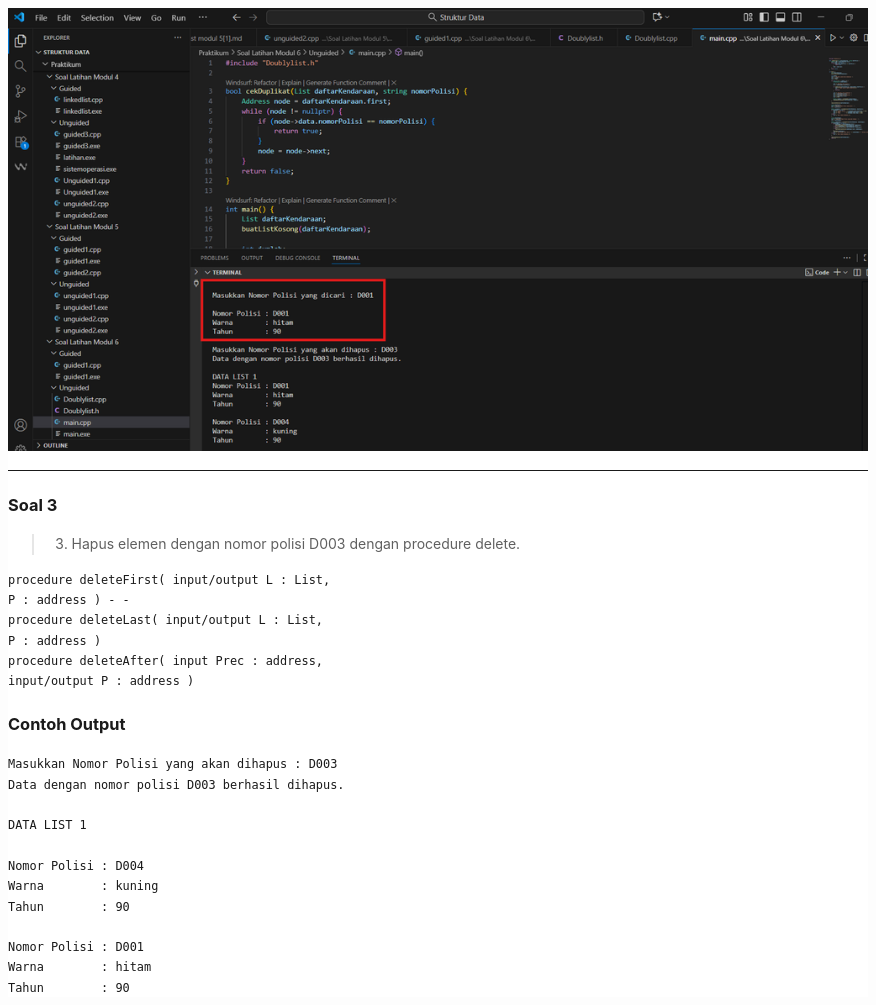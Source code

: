 ![Output](Output/Output-Unguided2-Modul6.png)

---
### Soal 3

> 3. Hapus elemen dengan nomor polisi D003 dengan procedure delete. 

```
procedure deleteFirst( input/output L : List,  
P : address ) - -
procedure deleteLast( input/output L : List,  
P : address )
procedure deleteAfter( input Prec : address,  
input/output P : address )
```
### Contoh Output
```
Masukkan Nomor Polisi yang akan dihapus : D003
Data dengan nomor polisi D003 berhasil dihapus.

DATA LIST 1

Nomor Polisi : D004
Warna        : kuning
Tahun        : 90

Nomor Polisi : D001
Warna        : hitam
Tahun        : 90
```
